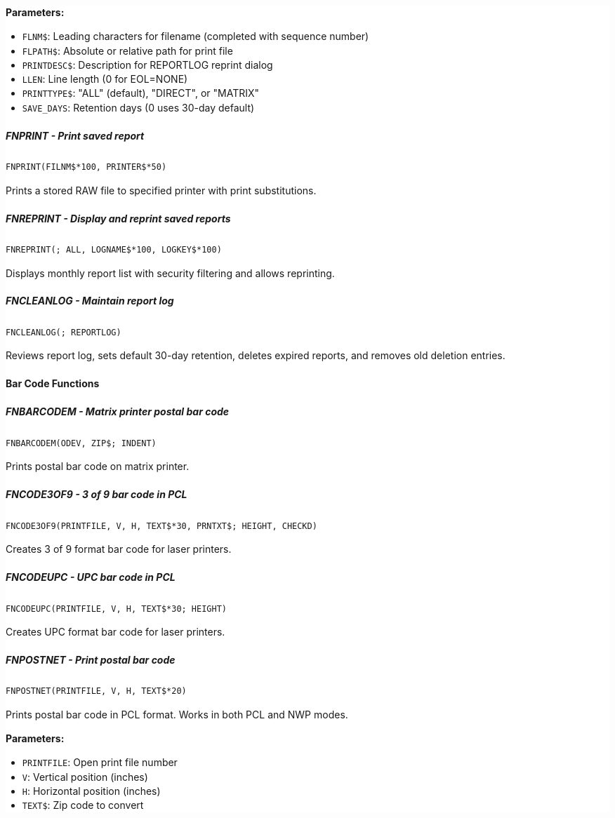 **Parameters:**
- `FLNM$`: Leading characters for filename (completed with sequence number)
- `FLPATH$`: Absolute or relative path for print file
- `PRINTDESC$`: Description for REPORTLOG reprint dialog
- `LLEN`: Line length (0 for EOL=NONE)
- `PRINTTYPE$`: "ALL" (default), "DIRECT", or "MATRIX"
- `SAVE_DAYS`: Retention days (0 uses 30-day default)

##### FNPRINT - Print saved report
```business-rules
FNPRINT(FILNM$*100, PRINTER$*50)
```
Prints a stored RAW file to specified printer with print substitutions.

##### FNREPRINT - Display and reprint saved reports
```business-rules
FNREPRINT(; ALL, LOGNAME$*100, LOGKEY$*100)
```
Displays monthly report list with security filtering and allows reprinting.

##### FNCLEANLOG - Maintain report log
```business-rules
FNCLEANLOG(; REPORTLOG)
```
Reviews report log, sets default 30-day retention, deletes expired reports, and removes old deletion entries.

#### Bar Code Functions

##### FNBARCODEM - Matrix printer postal bar code
```business-rules
FNBARCODEM(ODEV, ZIP$; INDENT)
```
Prints postal bar code on matrix printer.

##### FNCODE3OF9 - 3 of 9 bar code in PCL
```business-rules
FNCODE3OF9(PRINTFILE, V, H, TEXT$*30, PRNTXT$; HEIGHT, CHECKD)
```
Creates 3 of 9 format bar code for laser printers.

##### FNCODEUPC - UPC bar code in PCL
```business-rules
FNCODEUPC(PRINTFILE, V, H, TEXT$*30; HEIGHT)
```
Creates UPC format bar code for laser printers.

##### FNPOSTNET - Print postal bar code
```business-rules
FNPOSTNET(PRINTFILE, V, H, TEXT$*20)
```
Prints postal bar code in PCL format. Works in both PCL and NWP modes.

**Parameters:**
- `PRINTFILE`: Open print file number
- `V`: Vertical position (inches)
- `H`: Horizontal position (inches)
- `TEXT$`: Zip code to convert
